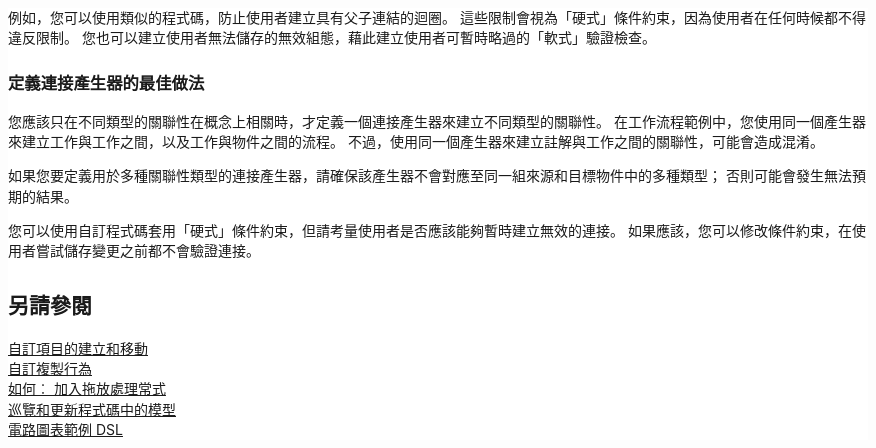  例如，您可以使用類似的程式碼，防止使用者建立具有父子連結的迴圈。 這些限制會視為「硬式」條件約束，因為使用者在任何時候都不得違反限制。 您也可以建立使用者無法儲存的無效組態，藉此建立使用者可暫時略過的「軟式」驗證檢查。  
  
### <a name="good-practice-in-defining-connection-builders"></a>定義連接產生器的最佳做法  
 您應該只在不同類型的關聯性在概念上相關時，才定義一個連接產生器來建立不同類型的關聯性。 在工作流程範例中，您使用同一個產生器來建立工作與工作之間，以及工作與物件之間的流程。 不過，使用同一個產生器來建立註解與工作之間的關聯性，可能會造成混淆。  
  
 如果您要定義用於多種關聯性類型的連接產生器，請確保該產生器不會對應至同一組來源和目標物件中的多種類型； 否則可能會發生無法預期的結果。  
  
 您可以使用自訂程式碼套用「硬式」條件約束，但請考量使用者是否應該能夠暫時建立無效的連接。 如果應該，您可以修改條件約束，在使用者嘗試儲存變更之前都不會驗證連接。  
  
## <a name="see-also"></a>另請參閱  
 [自訂項目的建立和移動](../modeling/customizing-element-creation-and-movement.md)   
 [自訂複製行為](../modeling/customizing-copy-behavior.md)   
 [如何︰ 加入拖放處理常式](../modeling/how-to-add-a-drag-and-drop-handler.md)   
 [巡覽和更新程式碼中的模型](../modeling/navigating-and-updating-a-model-in-program-code.md)   
 [電路圖表範例 DSL](http://code.msdn.microsoft.com/Visualization-Modeling-SDK-763778e8)
